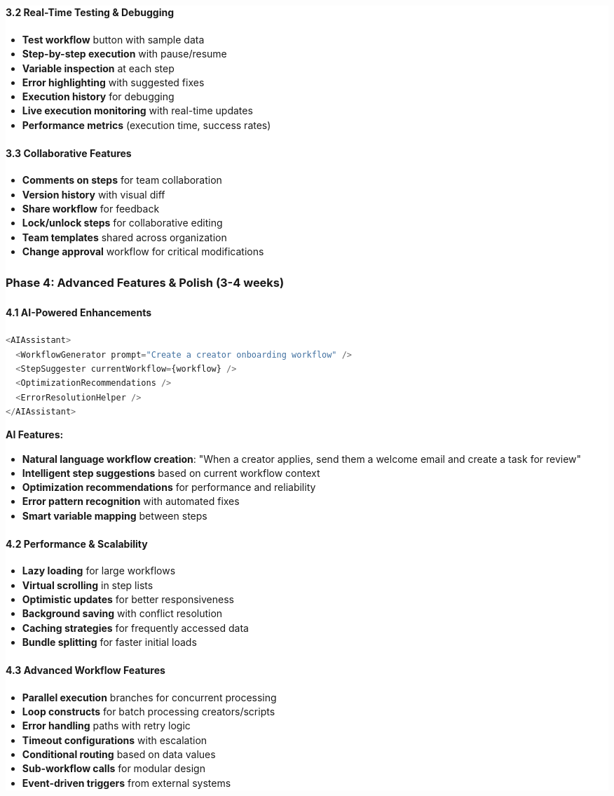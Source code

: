 #### 3.2 **Real-Time Testing & Debugging**
- **Test workflow** button with sample data
- **Step-by-step execution** with pause/resume
- **Variable inspection** at each step
- **Error highlighting** with suggested fixes
- **Execution history** for debugging
- **Live execution monitoring** with real-time updates
- **Performance metrics** (execution time, success rates)

#### 3.3 **Collaborative Features**
- **Comments on steps** for team collaboration
- **Version history** with visual diff
- **Share workflow** for feedback
- **Lock/unlock steps** for collaborative editing
- **Team templates** shared across organization
- **Change approval** workflow for critical modifications

### **Phase 4: Advanced Features & Polish (3-4 weeks)**

#### 4.1 **AI-Powered Enhancements**
```typescript
<AIAssistant>
  <WorkflowGenerator prompt="Create a creator onboarding workflow" />
  <StepSuggester currentWorkflow={workflow} />
  <OptimizationRecommendations />
  <ErrorResolutionHelper />
</AIAssistant>
```

**AI Features:**
- **Natural language workflow creation**: "When a creator applies, send them a welcome email and create a task for review"
- **Intelligent step suggestions** based on current workflow context
- **Optimization recommendations** for performance and reliability
- **Error pattern recognition** with automated fixes
- **Smart variable mapping** between steps

#### 4.2 **Performance & Scalability**
- **Lazy loading** for large workflows
- **Virtual scrolling** in step lists
- **Optimistic updates** for better responsiveness
- **Background saving** with conflict resolution
- **Caching strategies** for frequently accessed data
- **Bundle splitting** for faster initial loads

#### 4.3 **Advanced Workflow Features**
- **Parallel execution** branches for concurrent processing
- **Loop constructs** for batch processing creators/scripts
- **Error handling** paths with retry logic
- **Timeout configurations** with escalation
- **Conditional routing** based on data values
- **Sub-workflow calls** for modular design
- **Event-driven triggers** from external systems
